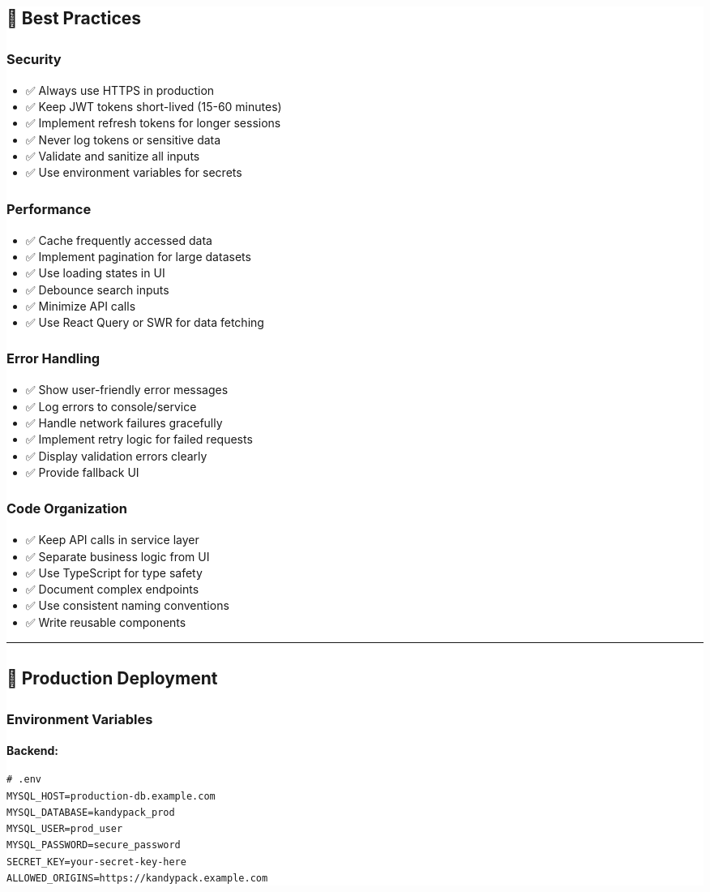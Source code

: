 ## 📝 Best Practices

### Security
- ✅ Always use HTTPS in production
- ✅ Keep JWT tokens short-lived (15-60 minutes)
- ✅ Implement refresh tokens for longer sessions
- ✅ Never log tokens or sensitive data
- ✅ Validate and sanitize all inputs
- ✅ Use environment variables for secrets

### Performance
- ✅ Cache frequently accessed data
- ✅ Implement pagination for large datasets
- ✅ Use loading states in UI
- ✅ Debounce search inputs
- ✅ Minimize API calls
- ✅ Use React Query or SWR for data fetching

### Error Handling
- ✅ Show user-friendly error messages
- ✅ Log errors to console/service
- ✅ Handle network failures gracefully
- ✅ Implement retry logic for failed requests
- ✅ Display validation errors clearly
- ✅ Provide fallback UI

### Code Organization
- ✅ Keep API calls in service layer
- ✅ Separate business logic from UI
- ✅ Use TypeScript for type safety
- ✅ Document complex endpoints
- ✅ Use consistent naming conventions
- ✅ Write reusable components

---

## 🚀 Production Deployment

### Environment Variables

**Backend:**
```env
# .env
MYSQL_HOST=production-db.example.com
MYSQL_DATABASE=kandypack_prod
MYSQL_USER=prod_user
MYSQL_PASSWORD=secure_password
SECRET_KEY=your-secret-key-here
ALLOWED_ORIGINS=https://kandypack.example.com
```
